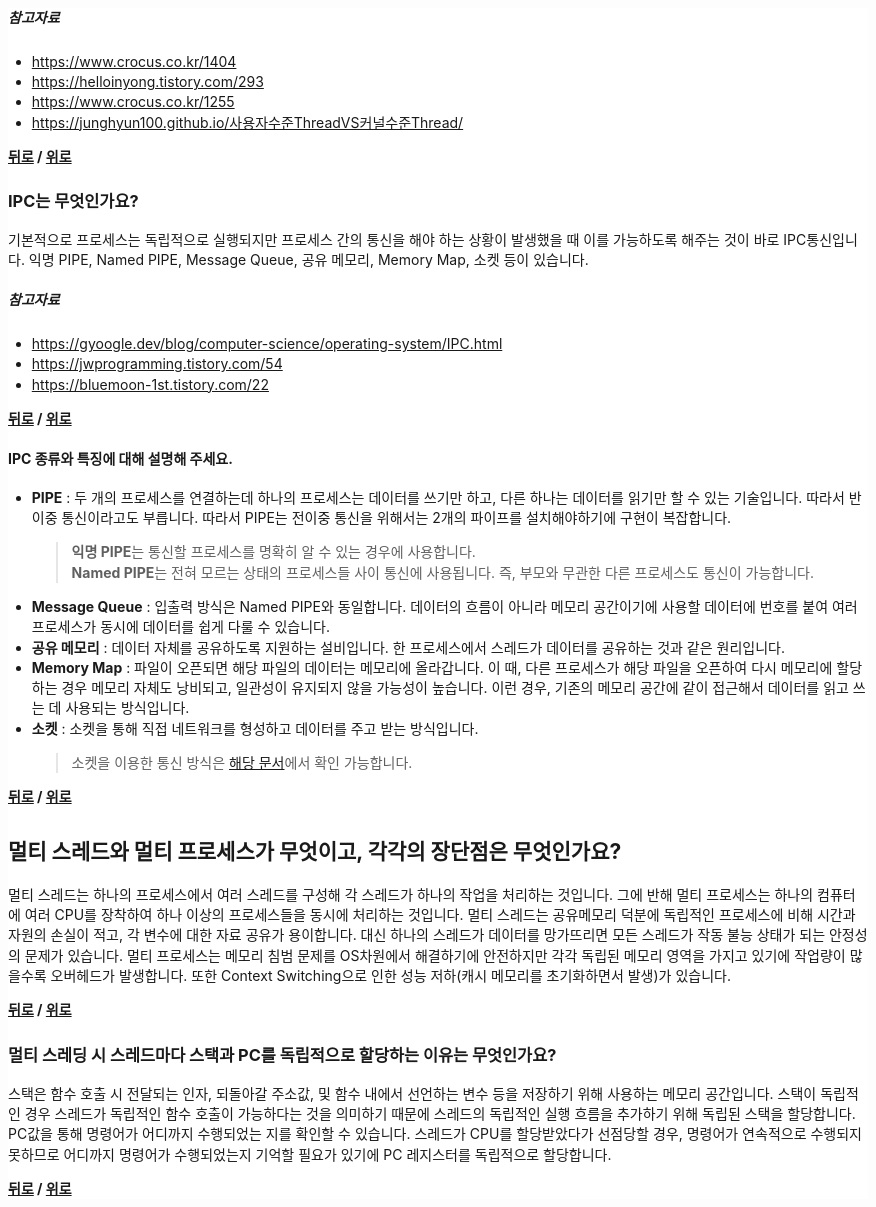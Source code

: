 ##### 참고자료

- https://www.crocus.co.kr/1404
- https://helloinyong.tistory.com/293
- https://www.crocus.co.kr/1255
- https://junghyun100.github.io/사용자수준ThreadVS커널수준Thread/

**[뒤로](https://github.com/tini-min/Tech-Interview) / [위로](#os)**

### IPC는 무엇인가요?

기본적으로 프로세스는 독립적으로 실행되지만 프로세스 간의 통신을 해야 하는 상황이 발생했을 때 이를 가능하도록 해주는 것이 바로 IPC통신입니다. 익명 PIPE, Named PIPE, Message Queue, 공유 메모리, Memory Map, 소켓 등이 있습니다.

##### 참고자료

- https://gyoogle.dev/blog/computer-science/operating-system/IPC.html
- https://jwprogramming.tistory.com/54
- https://bluemoon-1st.tistory.com/22

**[뒤로](https://github.com/tini-min/Tech-Interview) / [위로](#os)**

#### IPC 종류와 특징에 대해 설명해 주세요.

- **PIPE** : 두 개의 프로세스를 연결하는데 하나의 프로세스는 데이터를 쓰기만 하고, 다른 하나는 데이터를 읽기만 할 수 있는 기술입니다. 따라서 반이중 통신이라고도 부릅니다. 따라서 PIPE는 전이중 통신을 위해서는 2개의 파이프를 설치해야하기에 구현이 복잡합니다.
    > **익명 PIPE**는 통신할 프로세스를 명확히 알 수 있는 경우에 사용합니다.<br>
    > **Named PIPE**는 전혀 모르는 상태의 프로세스들 사이 통신에 사용됩니다. 즉, 부모와 무관한 다른 프로세스도 통신이 가능합니다.
- **Message Queue** : 입출력 방식은 Named PIPE와 동일합니다. 데이터의 흐름이 아니라 메모리 공간이기에 사용할 데이터에 번호를 붙여 여러 프로세스가 동시에 데이터를 쉽게 다룰 수 있습니다.
- **공유 메모리** : 데이터 자체를 공유하도록 지원하는 설비입니다. 한 프로세스에서 스레드가 데이터를 공유하는 것과 같은 원리입니다.
- **Memory Map** : 파일이 오픈되면 해당 파일의 데이터는 메모리에 올라갑니다. 이 때, 다른 프로세스가 해당 파일을 오픈하여 다시 메모리에 할당하는 경우 메모리 자체도 낭비되고, 일관성이 유지되지 않을 가능성이 높습니다. 이런 경우, 기존의 메모리 공간에 같이 접근해서 데이터를 읽고 쓰는 데 사용되는 방식입니다.
- **소켓** : 소켓을 통해 직접 네트워크를 형성하고 데이터를 주고 받는 방식입니다.
    >소켓을 이용한 통신 방식은 [해당 문서](/Network/#소켓-프로그래밍이란-무엇인가요)에서 확인 가능합니다.

**[뒤로](https://github.com/tini-min/Tech-Interview) / [위로](#os)**

## 멀티 스레드와 멀티 프로세스가 무엇이고, 각각의 장단점은 무엇인가요?

멀티 스레드는 하나의 프로세스에서 여러 스레드를 구성해 각 스레드가 하나의 작업을 처리하는 것입니다. 그에 반해 멀티 프로세스는 하나의 컴퓨터에 여러 CPU를 장착하여 하나 이상의 프로세스들을 동시에 처리하는 것입니다. 멀티 스레드는 공유메모리 덕분에 독립적인 프로세스에 비해 시간과 자원의 손실이 적고, 각 변수에 대한 자료 공유가 용이합니다. 대신 하나의 스레드가 데이터를 망가뜨리면 모든 스레드가 작동 불능 상태가 되는 안정성의 문제가 있습니다. 멀티 프로세스는 메모리 침범 문제를 OS차원에서 해결하기에 안전하지만 각각 독립된 메모리 영역을 가지고 있기에 작업량이 많을수록 오버헤드가 발생합니다. 또한 Context Switching으로 인한 성능 저하(캐시 메모리를 초기화하면서 발생)가 있습니다.

**[뒤로](https://github.com/tini-min/Tech-Interview) / [위로](#os)**

### 멀티 스레딩 시 스레드마다 스택과 PC를 독립적으로 할당하는 이유는 무엇인가요?

스택은 함수 호출 시 전달되는 인자, 되돌아갈 주소값, 및 함수 내에서 선언하는 변수 등을 저장하기 위해 사용하는 메모리 공간입니다. 스택이 독립적인 경우 스레드가 독립적인 함수 호출이 가능하다는 것을 의미하기 때문에 스레드의 독립적인 실행 흐름을 추가하기 위해 독립된 스택을 할당합니다.<br>
PC값을 통해 명령어가 어디까지 수행되었는 지를 확인할 수 있습니다. 스레드가 CPU를 할당받았다가 선점당할 경우, 명령어가 연속적으로 수행되지 못하므로 어디까지 명령어가 수행되었는지 기억할 필요가 있기에 PC 레지스터를 독립적으로 할당합니다.

**[뒤로](https://github.com/tini-min/Tech-Interview) / [위로](#os)**

